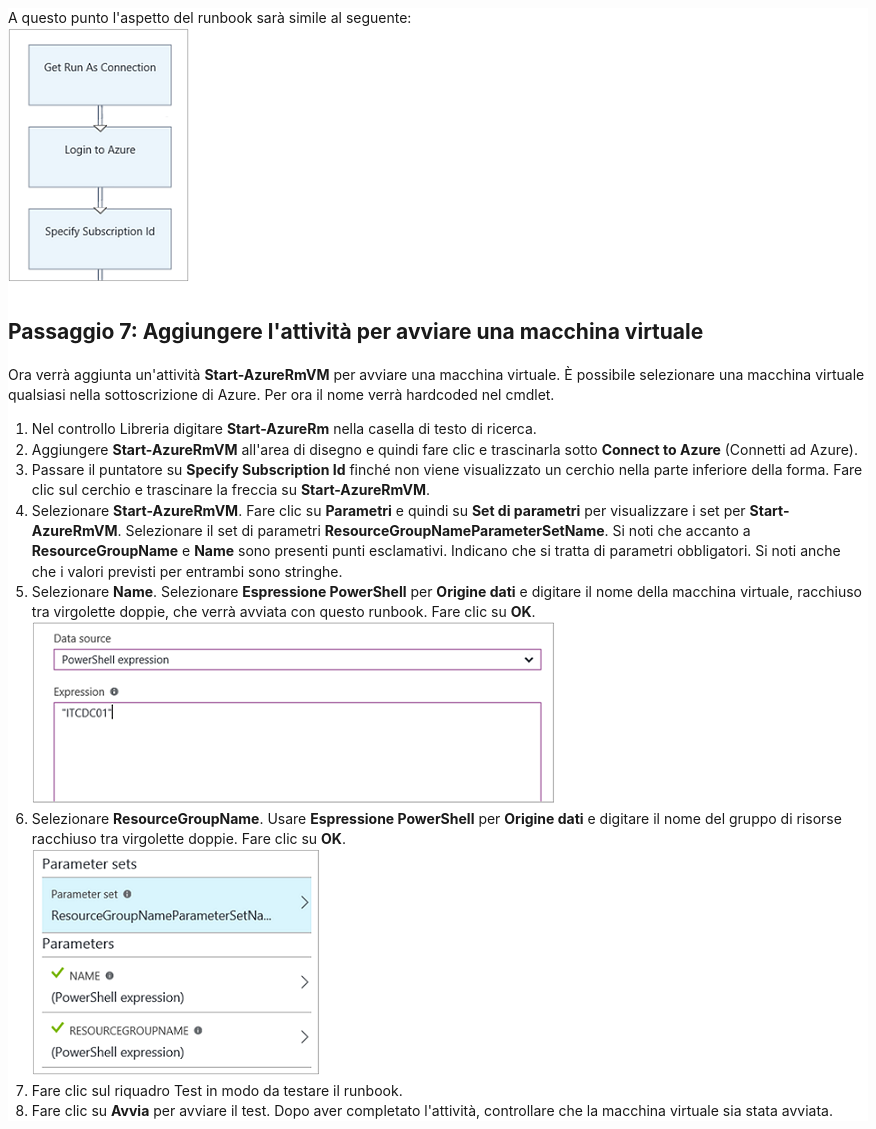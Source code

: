 
A questo punto l'aspetto del runbook sarà simile al seguente: <br>![Configurazione dell'autenticazione runbook](media/automation-first-runbook-graphical/runbook-auth-config.png)

## Passaggio 7: Aggiungere l'attività per avviare una macchina virtuale

Ora verrà aggiunta un'attività **Start-AzureRmVM** per avviare una macchina virtuale. È possibile selezionare una macchina virtuale qualsiasi nella sottoscrizione di Azure. Per ora il nome verrà hardcoded nel cmdlet.

1. Nel controllo Libreria digitare **Start-AzureRm** nella casella di testo di ricerca.
2. Aggiungere **Start-AzureRmVM** all'area di disegno e quindi fare clic e trascinarla sotto **Connect to Azure** (Connetti ad Azure).
3. Passare il puntatore su **Specify Subscription Id** finché non viene visualizzato un cerchio nella parte inferiore della forma. Fare clic sul cerchio e trascinare la freccia su **Start-AzureRmVM**.
4.	Selezionare **Start-AzureRmVM**. Fare clic su **Parametri** e quindi su **Set di parametri** per visualizzare i set per **Start-AzureRmVM**. Selezionare il set di parametri **ResourceGroupNameParameterSetName**. Si noti che accanto a **ResourceGroupName** e **Name** sono presenti punti esclamativi. Indicano che si tratta di parametri obbligatori. Si noti anche che i valori previsti per entrambi sono stringhe.
5.	Selezionare **Name**. Selezionare **Espressione PowerShell** per **Origine dati** e digitare il nome della macchina virtuale, racchiuso tra virgolette doppie, che verrà avviata con questo runbook. Fare clic su **OK**.<br>![Valore del parametro Name di Start-AzureRmVM](media/automation-first-runbook-graphical/runbook-startvm-nameparameter.png)
6.	Selezionare **ResourceGroupName**. Usare **Espressione PowerShell** per **Origine dati** e digitare il nome del gruppo di risorse racchiuso tra virgolette doppie. Fare clic su **OK**.<br> ![Parametri di Start-AzureRmVM](media/automation-first-runbook-graphical/startazurermvm-params.png)
8.	Fare clic sul riquadro Test in modo da testare il runbook.
9.	Fare clic su **Avvia** per avviare il test. Dopo aver completato l'attività, controllare che la macchina virtuale sia stata avviata.
